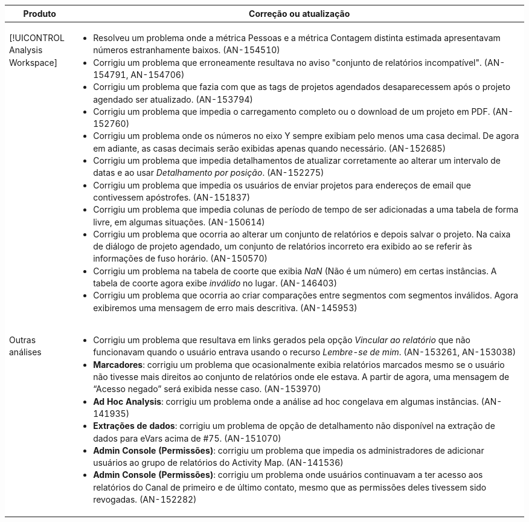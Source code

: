 <table id="table_A51B298EEEB5482383505B8C5A79E1B9"> 
 <thead> 
  <tr> 
   <th colname="col1" class="entry"> Produto </th> 
   <th colname="col2" class="entry"> Correção ou atualização </th> 
  </tr> 
 </thead>
 <tbody> 
  <tr> 
   <td colname="col1"> <p>[!UICONTROL Analysis Workspace] </p> </td> 
   <td colname="col2"> <p> 
     <ul id="ul_049F6A23A21F4EF583A62D7C64759295"> 
      <li id="li_FA20387188F347B6A63C400BCABBC1FD"> Resolveu um problema onde a métrica Pessoas e a métrica Contagem distinta estimada apresentavam números estranhamente baixos. (AN-154510) </li> 
      <li id="li_4C15473CA8134605AB25D568C5F5541B">Corrigiu um problema que erroneamente resultava no aviso "conjunto de relatórios incompatível". (AN-154791, AN-154706) </li> 
      <li id="li_3BFD3E2E8E2D4DCCA4CC2168D5A3F64B">Corrigiu um problema que fazia com que as tags de projetos agendados desaparecessem após o projeto agendado ser atualizado. (AN-153794) </li> 
      <li id="li_306069B2F1414A809B181EB723FDE3AF">Corrigiu um problema que impedia o carregamento completo ou o download de um projeto em PDF. (AN-152760) </li> 
      <li id="li_89069FCB9FDB4BAC92168A53643AC615">Corrigiu um problema onde os números no eixo Y sempre exibiam pelo menos uma casa decimal. De agora em adiante, as casas decimais serão exibidas apenas quando necessário. (AN-152685) </li> 
      <li id="li_A38AEC6152294BA282964357D95C6CA7">Corrigiu um problema que impedia detalhamentos de atualizar corretamente ao alterar um intervalo de datas e ao usar <i>Detalhamento por posição</i>. (AN-152275) </li> 
      <li id="li_9028E65C2330440D98D42F95224F5BB2">Corrigiu um problema que impedia os usuários de enviar projetos para endereços de email que contivessem apóstrofes. (AN-151837) </li> 
      <li id="li_BF00F9A67C9746E3A548F138B023A196">Corrigiu um problema que impedia colunas de período de tempo de ser adicionadas a uma tabela de forma livre, em algumas situações. (AN-150614) </li> 
      <li id="li_3AC4C0CDC1894C83B14317CDD45E5069">Corrigiu um problema que ocorria ao alterar um conjunto de relatórios e depois salvar o projeto. Na caixa de diálogo de projeto agendado, um conjunto de relatórios incorreto era exibido ao se referir às informações de fuso horário. (AN-150570) </li> 
      <li id="li_274DB6E81EF141AAA25B8E90D373390C">Corrigiu um problema na tabela de coorte que exibia <i>NaN</i> (Não é um número) em certas instâncias. A tabela de coorte agora exibe <i>inválido</i> no lugar. (AN-146403) </li> 
      <li id="li_11696FA6ECA946D3A3BDEEBB680B0A43">Corrigiu um problema que ocorria ao criar comparações entre segmentos com segmentos inválidos. Agora exibiremos uma mensagem de erro mais descritiva. (AN-145953) </li> 
     </ul> </p> </td> 
  </tr> 
  <tr> 
   <td colname="col1"> <p>Outras análises </p> </td> 
   <td colname="col2"> <p> 
     <ul id="ul_D8C419C29A7B4184802AC44AFF26F271"> 
      <li id="li_421869B6AD854ABFBA09B554B2A042D6">Corrigiu um problema que resultava em links gerados pela opção <i>Vincular ao relatório</i> que não funcionavam quando o usuário entrava usando o recurso <i>Lembre-se de mim</i>. (AN-153261, AN-153038) </li> 
      <li id="li_B36206B9AFBD4A67A2F7A2E3CE826620"> <b>Marcadores</b>: corrigiu um problema que ocasionalmente exibia relatórios marcados mesmo se o usuário não tivesse mais direitos ao conjunto de relatórios onde ele estava. A partir de agora, uma mensagem de “Acesso negado” será exibida nesse caso. (AN-153970) </li> 
      <li id="li_5E7D0089E00A455DBA1003C0D41EE80C"> <b>Ad Hoc Analysis</b>: corrigiu um problema onde a análise ad hoc congelava em algumas instâncias. (AN-141935) </li> 
      <li id="li_0C87C100420446EBA02B3AFB8821FEFE"> <b>Extrações de dados</b>: corrigiu um problema de opção de detalhamento não disponível na extração de dados para eVars acima de #75. (AN-151070) </li> 
      <li id="li_83CFDE75047B4918AC302C9A67AFB27B"> <b>Admin Console (Permissões)</b>: corrigiu um problema que impedia os administradores de adicionar usuários ao grupo de relatórios do Activity Map. (AN-141536) </li> 
      <li id="li_76AF5455479B4ADB84749782C256A17C"> <b>Admin Console (Permissões)</b>: corrigiu um problema onde usuários continuavam a ter acesso aos relatórios do Canal de primeiro e de último contato, mesmo que as permissões deles tivessem sido revogadas. (AN-152282) </li> 
